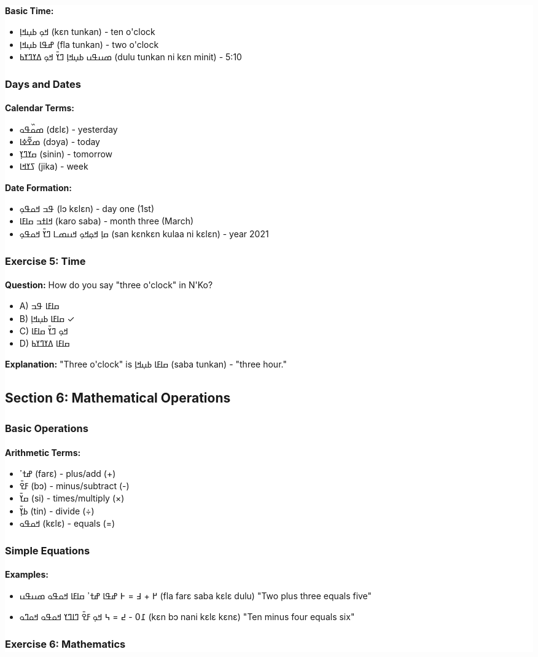**Basic Time:**
- ߞߋ߲ ߕߎ߲ߞߊ߲ (kɛn tunkan) - ten o'clock
- ߝߟߊ ߕߎ߲ߞߊ߲ (fla tunkan) - two o'clock
- ߘߎߟߎ ߕߎ߲ߞߊ߲ ߣߌ߫ ߞߋ߲ ߡߌߣߌߕ (dulu tunkan ni kɛn minit) - 5:10

### Days and Dates

**Calendar Terms:**
- ߘߋ߰ߟߋ (dɛlɛ) - yesterday
- ߘߐ߬ߦߊ (dɔya) - today  
- ߛߌߣߌ߲ (sinin) - tomorrow
- ߖߌߞߊ (jika) - week

**Date Formation:**
- ߟߏ ߞߋߟߋ߲ (lɔ kɛlɛn) - day one (1st)
- ߞߊߙߏ ߛߊߓߊ (karo saba) - month three (March)
- ߛߊ߲ ߞߋ߲ߞߋ߲ ߞߎߘߺߊ ߣߌ߫ ߞߋߟߋ߲ (san kɛnkɛn kulaa ni kɛlɛn) - year 2021

### Exercise 5: Time

**Question:** How do you say "three o'clock" in N'Ko?
- A) ߛߊߓߊ ߟߏ
- B) ߛߊߓߊ ߕߎ߲ߞߊ߲ ✓
- C) ߞߋ߲ ߣߌ߫ ߛߊߓߊ
- D) ߛߊߓߊ ߡߌߣߌߕ

**Explanation:** "Three o'clock" is ߛߊߓߊ ߕߎ߲ߞߊ߲ (saba tunkan) - "three hour."

## Section 6: Mathematical Operations

### Basic Operations

**Arithmetic Terms:**
- ߝߙߴ (farɛ) - plus/add (+)
- ߓߐ߫ (bɔ) - minus/subtract (-)
- ߛߌ߫ (si) - times/multiply (×)
- ߕߌ߲߫ (tin) - divide (÷)
- ߞߋߟߋ (kɛlɛ) - equals (=)

### Simple Equations

**Examples:**
- ߂ + ߃ = ߅
  ߝߟߊ ߝߙߴ ߛߊߓߊ ߞߋߟߋ ߘߎߟߎ
  (fla farɛ saba kɛlɛ dulu)
  "Two plus three equals five"

- ߁߀ - ߄ = ߆
  ߞߋ߲ ߓߐ߫ ߣߊߣߌ ߞߋߟߋ ߞߋߣߋ
  (kɛn bɔ nani kɛlɛ kɛnɛ)
  "Ten minus four equals six"

### Exercise 6: Mathematics
